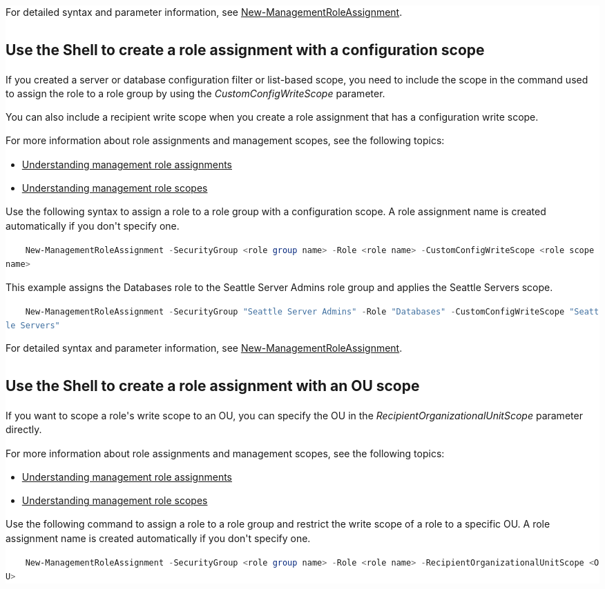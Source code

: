 For detailed syntax and parameter information, see [New-ManagementRoleAssignment](https://technet.microsoft.com/en-us/library/dd335193\(v=exchg.150\)).

## Use the Shell to create a role assignment with a configuration scope

If you created a server or database configuration filter or list-based scope, you need to include the scope in the command used to assign the role to a role group by using the *CustomConfigWriteScope* parameter.

You can also include a recipient write scope when you create a role assignment that has a configuration write scope.

For more information about role assignments and management scopes, see the following topics:

  - [Understanding management role assignments](understanding-management-role-assignments-exchange-2013-help.md)

  - [Understanding management role scopes](understanding-management-role-scopes-exchange-2013-help.md)

Use the following syntax to assign a role to a role group with a configuration scope. A role assignment name is created automatically if you don't specify one.

```powershell
    New-ManagementRoleAssignment -SecurityGroup <role group name> -Role <role name> -CustomConfigWriteScope <role scope name>
```

This example assigns the Databases role to the Seattle Server Admins role group and applies the Seattle Servers scope.

```powershell
    New-ManagementRoleAssignment -SecurityGroup "Seattle Server Admins" -Role "Databases" -CustomConfigWriteScope "Seattle Servers"
```

For detailed syntax and parameter information, see [New-ManagementRoleAssignment](https://technet.microsoft.com/en-us/library/dd335193\(v=exchg.150\)).

## Use the Shell to create a role assignment with an OU scope

If you want to scope a role's write scope to an OU, you can specify the OU in the *RecipientOrganizationalUnitScope* parameter directly.

For more information about role assignments and management scopes, see the following topics:

  - [Understanding management role assignments](understanding-management-role-assignments-exchange-2013-help.md)

  - [Understanding management role scopes](understanding-management-role-scopes-exchange-2013-help.md)

Use the following command to assign a role to a role group and restrict the write scope of a role to a specific OU. A role assignment name is created automatically if you don't specify one.

```powershell
    New-ManagementRoleAssignment -SecurityGroup <role group name> -Role <role name> -RecipientOrganizationalUnitScope <OU>
```
